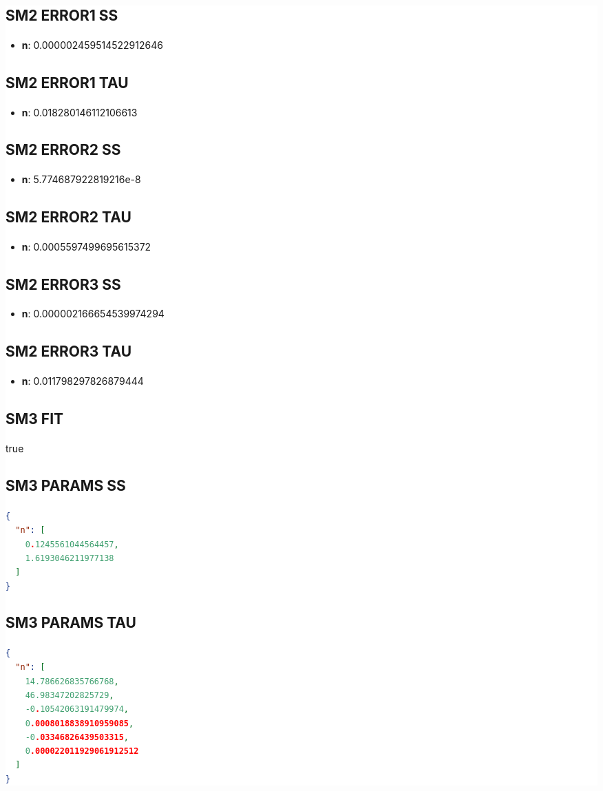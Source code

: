 ## SM2 ERROR1 SS

- **n**: 0.000002459514522912646

## SM2 ERROR1 TAU

- **n**: 0.018280146112106613

## SM2 ERROR2 SS

- **n**: 5.774687922819216e-8

## SM2 ERROR2 TAU

- **n**: 0.0005597499695615372

## SM2 ERROR3 SS

- **n**: 0.000002166654539974294

## SM2 ERROR3 TAU

- **n**: 0.011798297826879444

## SM3 FIT

true

## SM3 PARAMS SS

```json
{
  "n": [
    0.1245561044564457,
    1.6193046211977138
  ]
}
```

## SM3 PARAMS TAU

```json
{
  "n": [
    14.786626835766768,
    46.98347202825729,
    -0.10542063191479974,
    0.0008018838910959085,
    -0.03346826439503315,
    0.000022011929061912512
  ]
}
```
